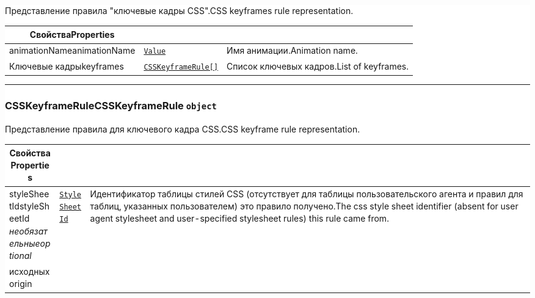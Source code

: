 <span data-ttu-id="fea8c-360">Представление правила "ключевые кадры CSS".</span><span class="sxs-lookup"><span data-stu-id="fea8c-360">CSS keyframes rule representation.</span></span>

<table>
    <thead>
        <tr>
            <th><span data-ttu-id="fea8c-361">Свойства</span><span class="sxs-lookup"><span data-stu-id="fea8c-361">Properties</span></span></th>
            <th></th>
            <th></th>
        </tr>
    </thead>
    <tbody>
        <tr>
            <td><span data-ttu-id="fea8c-362">animationName</span><span class="sxs-lookup"><span data-stu-id="fea8c-362">animationName</span></span></td>
            <td><a href="#value"><code class="flyout">Value</code></a></td>
            <td><span data-ttu-id="fea8c-363">Имя анимации.</span><span class="sxs-lookup"><span data-stu-id="fea8c-363">Animation name.</span></span></td>
        </tr>
        <tr>
            <td><span data-ttu-id="fea8c-364">Ключевые кадры</span><span class="sxs-lookup"><span data-stu-id="fea8c-364">keyframes</span></span></td>
            <td><a href="#csskeyframerule"><code class="flyout">CSSKeyframeRule[]</code></a></td>
            <td><span data-ttu-id="fea8c-365">Список ключевых кадров.</span><span class="sxs-lookup"><span data-stu-id="fea8c-365">List of keyframes.</span></span></td>
        </tr>
    </tbody>
</table>
</p>

---

### <a name="csskeyframerule"></a> <span data-ttu-id="fea8c-366">CSSKeyframeRule</span><span class="sxs-lookup"><span data-stu-id="fea8c-366">CSSKeyframeRule</span></span> `object`

<span data-ttu-id="fea8c-367">Представление правила для ключевого кадра CSS.</span><span class="sxs-lookup"><span data-stu-id="fea8c-367">CSS keyframe rule representation.</span></span>

<table>
    <thead>
        <tr>
            <th><span data-ttu-id="fea8c-368">Свойства</span><span class="sxs-lookup"><span data-stu-id="fea8c-368">Properties</span></span></th>
            <th></th>
            <th></th>
        </tr>
    </thead>
    <tbody>
        <tr>
            <td><span data-ttu-id="fea8c-369">styleSheetId</span><span class="sxs-lookup"><span data-stu-id="fea8c-369">styleSheetId</span></span> <br /> <i><span data-ttu-id="fea8c-370">необязательные</span><span class="sxs-lookup"><span data-stu-id="fea8c-370">optional</span></span></i></td>
            <td><a href="#stylesheetid"><code class="flyout">StyleSheetId</code></a></td>
            <td><span data-ttu-id="fea8c-371">Идентификатор таблицы стилей CSS (отсутствует для таблицы пользовательского агента и правил для таблиц, указанных пользователем) это правило получено.</span><span class="sxs-lookup"><span data-stu-id="fea8c-371">The css style sheet identifier (absent for user agent stylesheet and user-specified stylesheet rules) this rule came from.</span></span></td>
        </tr>
        <tr>
            <td><span data-ttu-id="fea8c-372">исходных</span><span class="sxs-lookup"><span data-stu-id="fea8c-372">origin</span></span></td>